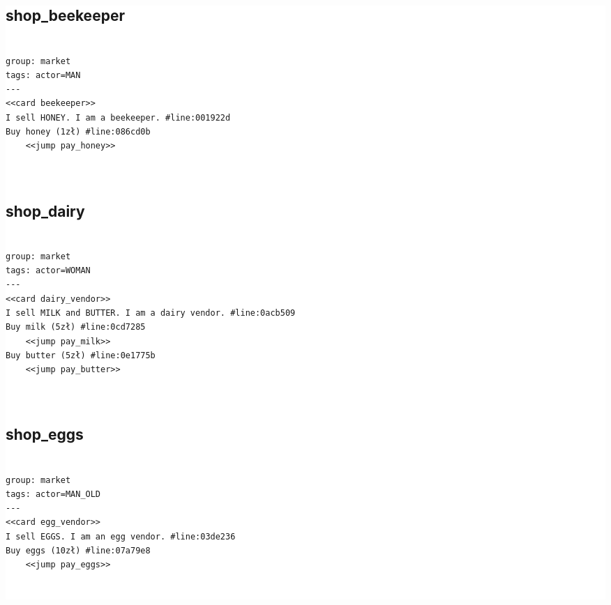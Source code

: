 </code>
</pre>
</div>

<a id="ys-node-shop-beekeeper"></a>

## shop_beekeeper

<div class="yarn-node" data-title="shop_beekeeper">
<pre class="yarn-code"><code>
<span class="yarn-header-dim">group: market</span>
<span class="yarn-header-dim">tags: actor=MAN</span>
<span class="yarn-header-dim">---</span>
<span class="yarn-cmd">&lt;&lt;card beekeeper&gt;&gt;</span>
<span class="yarn-line">I sell HONEY. I am a beekeeper.</span> <span class="yarn-meta">#line:001922d </span>
<span class="yarn-line">Buy honey (1zł)</span> <span class="yarn-meta">#line:086cd0b </span>
	<span class="yarn-cmd">&lt;&lt;jump pay_honey&gt;&gt;</span>

</code>
</pre>
</div>

<a id="ys-node-shop-dairy"></a>

## shop_dairy

<div class="yarn-node" data-title="shop_dairy">
<pre class="yarn-code"><code>
<span class="yarn-header-dim">group: market</span>
<span class="yarn-header-dim">tags: actor=WOMAN</span>
<span class="yarn-header-dim">---</span>
<span class="yarn-cmd">&lt;&lt;card dairy_vendor&gt;&gt;</span>
<span class="yarn-line">I sell MILK and BUTTER. I am a dairy vendor.</span> <span class="yarn-meta">#line:0acb509 </span>
<span class="yarn-line">Buy milk (5zł)</span> <span class="yarn-meta">#line:0cd7285 </span>
	<span class="yarn-cmd">&lt;&lt;jump pay_milk&gt;&gt;</span>
<span class="yarn-line">Buy butter (5zł)</span> <span class="yarn-meta">#line:0e1775b </span>
	<span class="yarn-cmd">&lt;&lt;jump pay_butter&gt;&gt;</span>

</code>
</pre>
</div>

<a id="ys-node-shop-eggs"></a>

## shop_eggs

<div class="yarn-node" data-title="shop_eggs">
<pre class="yarn-code"><code>
<span class="yarn-header-dim">group: market</span>
<span class="yarn-header-dim">tags: actor=MAN_OLD</span>
<span class="yarn-header-dim">---</span>
<span class="yarn-cmd">&lt;&lt;card egg_vendor&gt;&gt;</span>
<span class="yarn-line">I sell EGGS. I am an egg vendor.</span> <span class="yarn-meta">#line:03de236 </span>
<span class="yarn-line">Buy eggs (10zł)</span> <span class="yarn-meta">#line:07a79e8 </span>
	<span class="yarn-cmd">&lt;&lt;jump pay_eggs&gt;&gt;</span>
